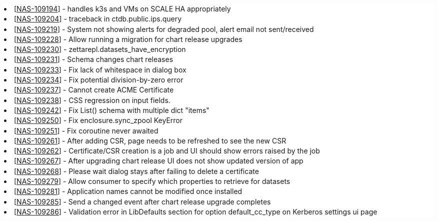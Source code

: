 <li>[<a href='https://jira.ixsystems.com/browse/NAS-109194'>NAS-109194</a>] -         handles k3s and VMs on SCALE HA appropriately
</li>
<li>[<a href='https://jira.ixsystems.com/browse/NAS-109204'>NAS-109204</a>] -         traceback in ctdb.public.ips.query
</li>
<li>[<a href='https://jira.ixsystems.com/browse/NAS-109219'>NAS-109219</a>] -         System not showing alerts for degraded pool, alert email not sent/received
</li>
<li>[<a href='https://jira.ixsystems.com/browse/NAS-109228'>NAS-109228</a>] -         Allow running a migration for chart release upgrades
</li>
<li>[<a href='https://jira.ixsystems.com/browse/NAS-109230'>NAS-109230</a>] -         zettarepl.datasets_have_encryption
</li>
<li>[<a href='https://jira.ixsystems.com/browse/NAS-109231'>NAS-109231</a>] -         Schema changes chart releases
</li>
<li>[<a href='https://jira.ixsystems.com/browse/NAS-109233'>NAS-109233</a>] -         Fix lack of whitespace in dialog box
</li>
<li>[<a href='https://jira.ixsystems.com/browse/NAS-109234'>NAS-109234</a>] -         Fix potential division-by-zero error
</li>
<li>[<a href='https://jira.ixsystems.com/browse/NAS-109237'>NAS-109237</a>] -         Cannot create ACME Certificate
</li>
<li>[<a href='https://jira.ixsystems.com/browse/NAS-109238'>NAS-109238</a>] -         CSS regression on input fields. 
</li>
<li>[<a href='https://jira.ixsystems.com/browse/NAS-109242'>NAS-109242</a>] -         Fix List() schema with multiple dict &quot;items&quot;
</li>
<li>[<a href='https://jira.ixsystems.com/browse/NAS-109250'>NAS-109250</a>] -         Fix enclosure.sync_zpool KeyError
</li>
<li>[<a href='https://jira.ixsystems.com/browse/NAS-109251'>NAS-109251</a>] -         Fix coroutine never awaited
</li>
<li>[<a href='https://jira.ixsystems.com/browse/NAS-109261'>NAS-109261</a>] -         After adding CSR, page needs to be refreshed to see the new CSR
</li>
<li>[<a href='https://jira.ixsystems.com/browse/NAS-109262'>NAS-109262</a>] -         Certificate/CSR creation is a job and UI should show errors raised by the job
</li>
<li>[<a href='https://jira.ixsystems.com/browse/NAS-109267'>NAS-109267</a>] -         After upgrading chart release UI does not show updated version of app
</li>
<li>[<a href='https://jira.ixsystems.com/browse/NAS-109268'>NAS-109268</a>] -         Please wait dialog stays after failing to delete a certificate
</li>
<li>[<a href='https://jira.ixsystems.com/browse/NAS-109279'>NAS-109279</a>] -         Allow consumer to specify which properties to retrieve for datasets
</li>
<li>[<a href='https://jira.ixsystems.com/browse/NAS-109281'>NAS-109281</a>] -         Application names cannot be modified once installed
</li>
<li>[<a href='https://jira.ixsystems.com/browse/NAS-109285'>NAS-109285</a>] -         Send a changed event after chart release upgrade completes
</li>
<li>[<a href='https://jira.ixsystems.com/browse/NAS-109286'>NAS-109286</a>] -         Validation error in LibDefaults section for option default_cc_type on Kerberos settings ui page
</li>